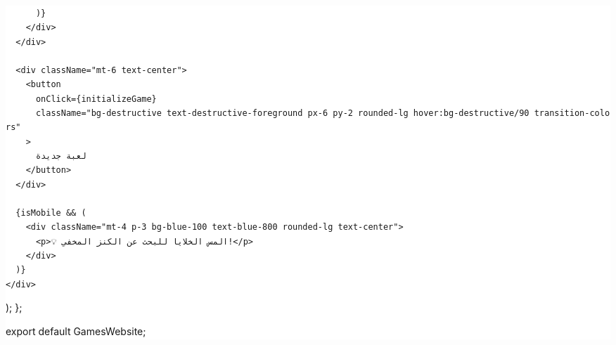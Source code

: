          )}
        </div>
      </div>

      <div className="mt-6 text-center">
        <button
          onClick={initializeGame}
          className="bg-destructive text-destructive-foreground px-6 py-2 rounded-lg hover:bg-destructive/90 transition-colors"
        >
          لعبة جديدة
        </button>
      </div>

      {isMobile && (
        <div className="mt-4 p-3 bg-blue-100 text-blue-800 rounded-lg text-center">
          <p>💡 المس الخلايا للبحث عن الكنز المخفي!</p>
        </div>
      )}
    </div>
  );
};

export default GamesWebsite;
